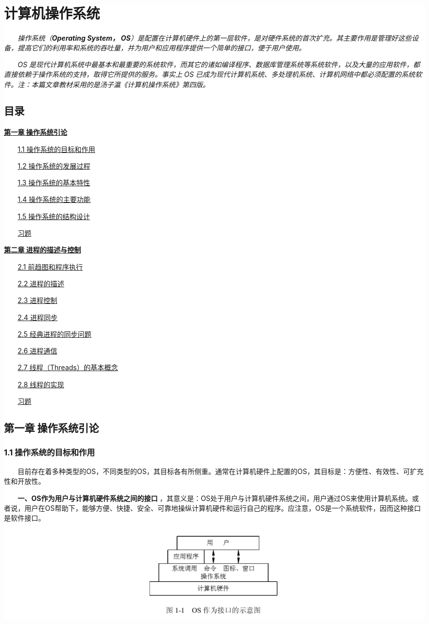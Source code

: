 # 计算机操作系统
&emsp;&emsp;*操作系统（**Operating System， OS**）是配置在计算机硬件上的第一层软件，是对硬件系统的首次扩充。其主要作用是管理好这些设备，提高它们的利用率和系统的吞吐量，并为用户和应用程序提供一个简单的接口，便于用户使用。*

&emsp;&emsp;*OS 是现代计算机系统中最基本和最重要的系统软件，而其它的诸如编译程序、数据库管理系统等系统软件，以及大量的应用软件，都直接依赖于操作系统的支持，取得它所提供的服务。事实上 OS 已成为现代计算机系统、多处理机系统、计算机网络中都必须配置的系统软件。注：本篇文章教材采用的是汤子瀛《计算机操作系统》第四版。*

## 目录

**[第一章 操作系统引论](#1)**
  
  &emsp;&emsp;[1.1 操作系统的目标和作用](#1.1)
  
  &emsp;&emsp;[1.2 操作系统的发展过程](#1.2)
  
  &emsp;&emsp;[1.3 操作系统的基本特性](#1.3)
  
  &emsp;&emsp;[1.4 操作系统的主要功能](#1.4)
  
  &emsp;&emsp;[1.5 操作系统的结构设计](#1.5)
  
  &emsp;&emsp;[习题](#1.exercise)
  
**[第二章 进程的描述与控制](#2)**

  &emsp;&emsp;[2.1 前趋图和程序执行](#2.1)
  
  &emsp;&emsp;[2.2 进程的描述](#2.2)
  
  &emsp;&emsp;[2.3 进程控制](#2.3)
  
  &emsp;&emsp;[2.4 进程同步](#2.4)
  
  &emsp;&emsp;[2.5 经典进程的同步问题](#2.5)
  
  &emsp;&emsp;[2.6 进程通信](#2.6)
  
  &emsp;&emsp;[2.7 线程（Threads）的基本概念](#2.7)
  
  &emsp;&emsp;[2.8 线程的实现](#2.8)
  
  &emsp;&emsp;[习题](#2.exercise)
  
<a name="1"> </a>
## 第一章 操作系统引论
<a name="1.1"> </a>
### 1.1 操作系统的目标和作用
&emsp;&emsp;目前存在着多种类型的OS，不同类型的OS，其目标各有所侧重。通常在计算机硬件上配置的OS，其目标是：方便性、有效性、可扩充性和开放性。

&emsp;&emsp;**一、OS作为用户与计算机硬件系统之间的接口** ，其意义是：OS处于用户与计算机硬件系统之间，用户通过OS来使用计算机系统。或者说，用户在OS帮助下，能够方便、快捷、安全、可靠地操纵计算机硬件和运行自己的程序。应注意，OS是一个系统软件，因而这种接口是软件接口。

<div align="center">
    <img src="/pics/1-1.png" width="300px">
</div>
